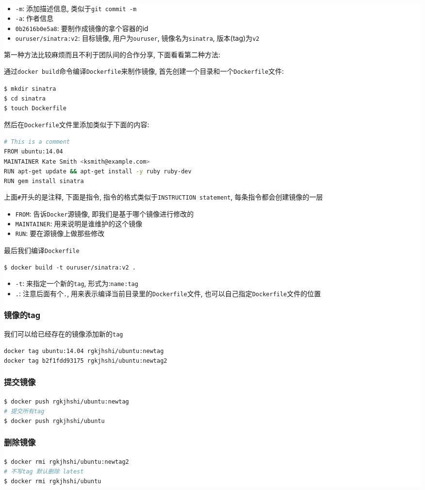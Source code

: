 * `-m`: 添加描述信息, 类似于`git commit -m`
* `-a`: 作者信息
* `0b2616b0e5a8`: 要制作成镜像的拿个容器的id
* `ouruser/sinatra:v2`: 目标镜像, 用户为`ouruser`, 镜像名为`sinatra`, 版本(tag)为`v2`

第一种方法比较麻烦而且不利于团队间的合作分享, 下面看看第二种方法:

通过`docker build`命令编译`Dockerfile`来制作镜像, 首先创建一个目录和一个`Dockerfile`文件:

~~~
$ mkdir sinatra
$ cd sinatra
$ touch Dockerfile
~~~
然后在`Dockerfile`文件里添加类似于下面的内容:

~~~sh
# This is a comment
FROM ubuntu:14.04
MAINTAINER Kate Smith <ksmith@example.com>
RUN apt-get update && apt-get install -y ruby ruby-dev
RUN gem install sinatra
~~~

上面`#`开头的是注释, 下面是指令, 指令的格式类似于`INSTRUCTION statement`, 每条指令都会创建镜像的一层

* `FROM`: 告诉`Docker`源镜像, 即我们是基于哪个镜像进行修改的
* `MAINTAINER`: 用来说明是谁维护的这个镜像
* `RUN`: 要在源镜像上做那些修改

最后我们编译`Dockerfile`

~~~
$ docker build -t ouruser/sinatra:v2 .
~~~

* `-t`: 来指定一个新的`tag`, 形式为:`name:tag`
* `.`: 注意后面有个`.`, 用来表示编译当前目录里的`Dockerfile`文件, 也可以自己指定`Dockerfile`文件的位置

### 镜像的tag
我们可以给已经存在的镜像添加新的`tag`

~~~
docker tag ubuntu:14.04 rgkjhshi/ubuntu:newtag
docker tag b2f1fdd93175 rgkjhshi/ubuntu:newtag2
~~~

### 提交镜像

~~~sh
$ docker push rgkjhshi/ubuntu:newtag
# 提交所有tag
$ docker push rgkjhshi/ubuntu
~~~

### 删除镜像

~~~sh
$ docker rmi rgkjhshi/ubuntu:newtag2
# 不写tag 默认删除 latest
$ docker rmi rgkjhshi/ubuntu
~~~
